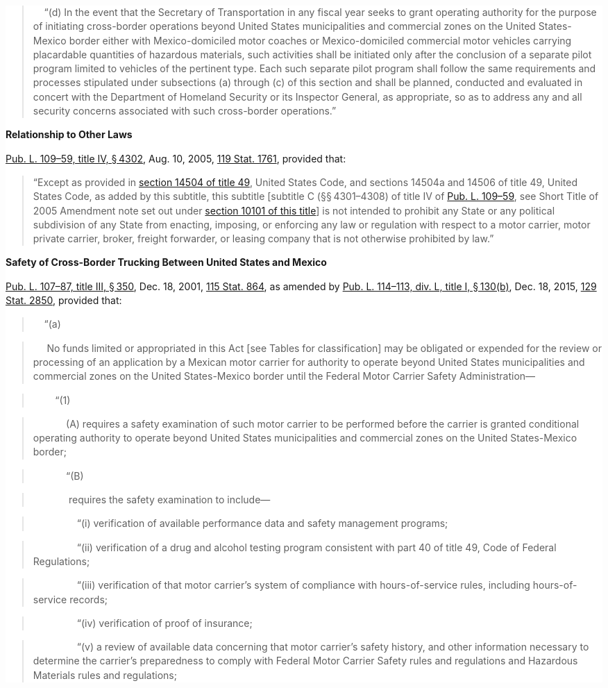 >     “(d) In the event that the Secretary of Transportation in any fiscal year seeks to grant operating authority for the purpose of initiating cross-border operations beyond United States municipalities and commercial zones on the United States-Mexico border either with Mexico-domiciled motor coaches or Mexico-domiciled commercial motor vehicles carrying placardable quantities of hazardous materials, such activities shall be initiated only after the conclusion of a separate pilot program limited to vehicles of the pertinent type. Each such separate pilot program shall follow the same requirements and processes stipulated under subsections (a) through (c) of this section and shall be planned, conducted and evaluated in concert with the Department of Homeland Security or its Inspector General, as appropriate, so as to address any and all security concerns associated with such cross-border operations.”

 __Relationship to Other Laws__ 

[Pub. L. 109–59, title IV, § 4302][/us/pl/109/59/s4302], Aug. 10, 2005, [119 Stat. 1761][/us/stat/119/1761], provided that: 

> “Except as provided in [section 14504 of title 49][/us/usc/t49/s14504], United States Code, and sections 14504a and 14506 of title 49, United States Code, as added by this subtitle, this subtitle \[subtitle C (§§ 4301–4308) of title IV of [Pub. L. 109–59][/us/pl/109/59], see Short Title of 2005 Amendment note set out under [section 10101 of this title][/us/usc/t49/s10101]\] is not intended to prohibit any State or any political subdivision of any State from enacting, imposing, or enforcing any law or regulation with respect to a motor carrier, motor private carrier, broker, freight forwarder, or leasing company that is not otherwise prohibited by law.”

 __Safety of Cross-Border Trucking Between United States and Mexico__ 

[Pub. L. 107–87, title III, § 350][/us/pl/107/87/s350], Dec. 18, 2001, [115 Stat. 864][/us/stat/115/864], as amended by [Pub. L. 114–113, div. L, title I, § 130(b)][/us/pl/114/113/s130/b], Dec. 18, 2015, [129 Stat. 2850][/us/stat/129/2850], provided that:

>     “(a)

>      No funds limited or appropriated in this Act \[see Tables for classification\] may be obligated or expended for the review or processing of an application by a Mexican motor carrier for authority to operate beyond United States municipalities and commercial zones on the United States-Mexico border until the Federal Motor Carrier Safety Administration—

>         “(1)

>             (A) requires a safety examination of such motor carrier to be performed before the carrier is granted conditional operating authority to operate beyond United States municipalities and commercial zones on the United States-Mexico border;

>             “(B)

>              requires the safety examination to include—

>                 “(i) verification of available performance data and safety management programs;

>                 “(ii) verification of a drug and alcohol testing program consistent with part 40 of title 49, Code of Federal Regulations;

>                 “(iii) verification of that motor carrier’s system of compliance with hours-of-service rules, including hours-of-service records;

>                 “(iv) verification of proof of insurance;

>                 “(v) a review of available data concerning that motor carrier’s safety history, and other information necessary to determine the carrier’s preparedness to comply with Federal Motor Carrier Safety rules and regulations and Hazardous Materials rules and regulations;


[/us/usc/t49/s13905]: https://publicdocs.github.io/go/links?ns=uslm&ref=%2Fus%2Fusc%2Ft49%2Fs13905
[/us/usc/t5/s554]: https://publicdocs.github.io/go/links?ns=uslm&ref=%2Fus%2Fusc%2Ft5%2Fs554
[/us/pl/104/88/s103]: https://publicdocs.github.io/go/links?ns=uslm&ref=%2Fus%2Fpl%2F104%2F88%2Fs103
[/us/stat/109/880]: https://publicdocs.github.io/go/links?ns=uslm&ref=%2Fus%2Fstat%2F109%2F880
[/us/pl/104/287/s5/32]: https://publicdocs.github.io/go/links?ns=uslm&ref=%2Fus%2Fpl%2F104%2F287%2Fs5%2F32
[/us/stat/110/3391]: https://publicdocs.github.io/go/links?ns=uslm&ref=%2Fus%2Fstat%2F110%2F3391
[/us/pl/106/159/s205]: https://publicdocs.github.io/go/links?ns=uslm&ref=%2Fus%2Fpl%2F106%2F159%2Fs205
[/us/stat/113/1762]: https://publicdocs.github.io/go/links?ns=uslm&ref=%2Fus%2Fstat%2F113%2F1762
[/us/pl/109/59]: https://publicdocs.github.io/go/links?ns=uslm&ref=%2Fus%2Fpl%2F109%2F59
[/us/stat/119/1725]: https://publicdocs.github.io/go/links?ns=uslm&ref=%2Fus%2Fstat%2F119%2F1725
[/us/pl/110/291/s2]: https://publicdocs.github.io/go/links?ns=uslm&ref=%2Fus%2Fpl%2F110%2F291%2Fs2
[/us/stat/122/2915]: https://publicdocs.github.io/go/links?ns=uslm&ref=%2Fus%2Fstat%2F122%2F2915
[/us/pl/112/141]: https://publicdocs.github.io/go/links?ns=uslm&ref=%2Fus%2Fpl%2F112%2F141
[/us/stat/126/777]: https://publicdocs.github.io/go/links?ns=uslm&ref=%2Fus%2Fstat%2F126%2F777
[/us/pl/114/94/s5508/a/1]: https://publicdocs.github.io/go/links?ns=uslm&ref=%2Fus%2Fpl%2F114%2F94%2Fs5508%2Fa%2F1
[/us/stat/129/1554]: https://publicdocs.github.io/go/links?ns=uslm&ref=%2Fus%2Fstat%2F129%2F1554
[/us/pl/104/287/s5/32/A]: https://publicdocs.github.io/go/links?ns=uslm&ref=%2Fus%2Fpl%2F104%2F287%2Fs5%2F32%2FA
[/us/pl/104/287/s5/32/B]: https://publicdocs.github.io/go/links?ns=uslm&ref=%2Fus%2Fpl%2F104%2F287%2Fs5%2F32%2FB
[/us/pl/104/287/s5/32/C]: https://publicdocs.github.io/go/links?ns=uslm&ref=%2Fus%2Fpl%2F104%2F287%2Fs5%2F32%2FC
[/us/pl/112/141/s32101/b]: https://publicdocs.github.io/go/links?ns=uslm&ref=%2Fus%2Fpl%2F112%2F141%2Fs32101%2Fb
[/us/pl/97/261/s6]: https://publicdocs.github.io/go/links?ns=uslm&ref=%2Fus%2Fpl%2F97%2F261%2Fs6
[/us/stat/96/1103]: https://publicdocs.github.io/go/links?ns=uslm&ref=%2Fus%2Fstat%2F96%2F1103
[/us/usc/t26/s250]: https://publicdocs.github.io/go/links?ns=uslm&ref=%2Fus%2Fusc%2Ft26%2Fs250
[/us/usc/t39/s5201]: https://publicdocs.github.io/go/links?ns=uslm&ref=%2Fus%2Fusc%2Ft39%2Fs5201
[/us/usc/t26/s4481]: https://publicdocs.github.io/go/links?ns=uslm&ref=%2Fus%2Fusc%2Ft26%2Fs4481
[/us/pl/104/88/s102/a]: https://publicdocs.github.io/go/links?ns=uslm&ref=%2Fus%2Fpl%2F104%2F88%2Fs102%2Fa
[/us/stat/109/804]: https://publicdocs.github.io/go/links?ns=uslm&ref=%2Fus%2Fstat%2F109%2F804
[/us/pl/109/59]: https://publicdocs.github.io/go/links?ns=uslm&ref=%2Fus%2Fpl%2F109%2F59
[/us/usc/t49/s10922]: https://publicdocs.github.io/go/links?ns=uslm&ref=%2Fus%2Fusc%2Ft49%2Fs10922
[/us/pl/104/88/s102/a]: https://publicdocs.github.io/go/links?ns=uslm&ref=%2Fus%2Fpl%2F104%2F88%2Fs102%2Fa
[/us/pl/114/94]: https://publicdocs.github.io/go/links?ns=uslm&ref=%2Fus%2Fpl%2F114%2F94
[/us/pl/112/141/s32915/1/A]: https://publicdocs.github.io/go/links?ns=uslm&ref=%2Fus%2Fpl%2F112%2F141%2Fs32915%2F1%2FA
[/us/pl/112/141/s32101/a]: https://publicdocs.github.io/go/links?ns=uslm&ref=%2Fus%2Fpl%2F112%2F141%2Fs32101%2Fa
[/us/pl/112/141/s32921/a/1]: https://publicdocs.github.io/go/links?ns=uslm&ref=%2Fus%2Fpl%2F112%2F141%2Fs32921%2Fa%2F1
[/us/pl/112/141/s32921/a/2]: https://publicdocs.github.io/go/links?ns=uslm&ref=%2Fus%2Fpl%2F112%2F141%2Fs32921%2Fa%2F2
[/us/pl/112/141/s32921/a/3]: https://publicdocs.github.io/go/links?ns=uslm&ref=%2Fus%2Fpl%2F112%2F141%2Fs32921%2Fa%2F3
[/us/pl/112/141/s32915/1/B]: https://publicdocs.github.io/go/links?ns=uslm&ref=%2Fus%2Fpl%2F112%2F141%2Fs32915%2F1%2FB
[/us/pl/112/141/s32111]: https://publicdocs.github.io/go/links?ns=uslm&ref=%2Fus%2Fpl%2F112%2F141%2Fs32111
[/us/pl/112/141/s32107/a]: https://publicdocs.github.io/go/links?ns=uslm&ref=%2Fus%2Fpl%2F112%2F141%2Fs32107%2Fa
[/us/pl/112/141/s32915/2]: https://publicdocs.github.io/go/links?ns=uslm&ref=%2Fus%2Fpl%2F112%2F141%2Fs32915%2F2
[/us/pl/110/291/s2/a]: https://publicdocs.github.io/go/links?ns=uslm&ref=%2Fus%2Fpl%2F110%2F291%2Fs2%2Fa
[/us/pl/110/291/s2/b]: https://publicdocs.github.io/go/links?ns=uslm&ref=%2Fus%2Fpl%2F110%2F291%2Fs2%2Fb
[/us/pl/109/59/s4113/b]: https://publicdocs.github.io/go/links?ns=uslm&ref=%2Fus%2Fpl%2F109%2F59%2Fs4113%2Fb
[/us/pl/109/59/s4204/1]: https://publicdocs.github.io/go/links?ns=uslm&ref=%2Fus%2Fpl%2F109%2F59%2Fs4204%2F1
[/us/pl/109/59/s4204/3]: https://publicdocs.github.io/go/links?ns=uslm&ref=%2Fus%2Fpl%2F109%2F59%2Fs4204%2F3
[/us/pl/109/59/s4204/2]: https://publicdocs.github.io/go/links?ns=uslm&ref=%2Fus%2Fpl%2F109%2F59%2Fs4204%2F2
[/us/pl/109/59/s4303/c/1]: https://publicdocs.github.io/go/links?ns=uslm&ref=%2Fus%2Fpl%2F109%2F59%2Fs4303%2Fc%2F1
[/us/pl/109/59/s4303/c/2]: https://publicdocs.github.io/go/links?ns=uslm&ref=%2Fus%2Fpl%2F109%2F59%2Fs4303%2Fc%2F2
[/us/pl/106/159]: https://publicdocs.github.io/go/links?ns=uslm&ref=%2Fus%2Fpl%2F106%2F159
[/us/pl/104/287/s5/32/A]: https://publicdocs.github.io/go/links?ns=uslm&ref=%2Fus%2Fpl%2F104%2F287%2Fs5%2F32%2FA
[/us/pl/104/287/s5/32/B]: https://publicdocs.github.io/go/links?ns=uslm&ref=%2Fus%2Fpl%2F104%2F287%2Fs5%2F32%2FB
[/us/pl/104/287/s5/32/C]: https://publicdocs.github.io/go/links?ns=uslm&ref=%2Fus%2Fpl%2F104%2F287%2Fs5%2F32%2FC
[/us/pl/114/94]: https://publicdocs.github.io/go/links?ns=uslm&ref=%2Fus%2Fpl%2F114%2F94
[/us/pl/114/94/s1003]: https://publicdocs.github.io/go/links?ns=uslm&ref=%2Fus%2Fpl%2F114%2F94%2Fs1003
[/us/usc/t5/s5313]: https://publicdocs.github.io/go/links?ns=uslm&ref=%2Fus%2Fusc%2Ft5%2Fs5313
[/us/pl/112/141]: https://publicdocs.github.io/go/links?ns=uslm&ref=%2Fus%2Fpl%2F112%2F141
[/us/pl/112/141/s3/a]: https://publicdocs.github.io/go/links?ns=uslm&ref=%2Fus%2Fpl%2F112%2F141%2Fs3%2Fa
[/us/usc/t23/s101]: https://publicdocs.github.io/go/links?ns=uslm&ref=%2Fus%2Fusc%2Ft23%2Fs101
[/us/pl/112/141/s32921/c]: https://publicdocs.github.io/go/links?ns=uslm&ref=%2Fus%2Fpl%2F112%2F141%2Fs32921%2Fc
[/us/stat/126/828]: https://publicdocs.github.io/go/links?ns=uslm&ref=%2Fus%2Fstat%2F126%2F828
[/us/usc/t49/s31144]: https://publicdocs.github.io/go/links?ns=uslm&ref=%2Fus%2Fusc%2Ft49%2Fs31144
[/us/pl/112/141]: https://publicdocs.github.io/go/links?ns=uslm&ref=%2Fus%2Fpl%2F112%2F141
[/us/usc/t23/s101]: https://publicdocs.github.io/go/links?ns=uslm&ref=%2Fus%2Fusc%2Ft23%2Fs101
[/us/pl/109/59/s4308]: https://publicdocs.github.io/go/links?ns=uslm&ref=%2Fus%2Fpl%2F109%2F59%2Fs4308
[/us/stat/119/1774]: https://publicdocs.github.io/go/links?ns=uslm&ref=%2Fus%2Fstat%2F119%2F1774
[/us/pl/109/59]: https://publicdocs.github.io/go/links?ns=uslm&ref=%2Fus%2Fpl%2F109%2F59
[/us/usc/t49/s10101]: https://publicdocs.github.io/go/links?ns=uslm&ref=%2Fus%2Fusc%2Ft49%2Fs10101
[/us/pl/111/314/s4/d/8]: https://publicdocs.github.io/go/links?ns=uslm&ref=%2Fus%2Fpl%2F111%2F314%2Fs4%2Fd%2F8
[/us/usc/t49/s101]: https://publicdocs.github.io/go/links?ns=uslm&ref=%2Fus%2Fusc%2Ft49%2Fs101
[/us/pl/112/141/s32101/b]: https://publicdocs.github.io/go/links?ns=uslm&ref=%2Fus%2Fpl%2F112%2F141%2Fs32101%2Fb
[/us/stat/126/777]: https://publicdocs.github.io/go/links?ns=uslm&ref=%2Fus%2Fstat%2F126%2F777
[/us/pl/112/141]: https://publicdocs.github.io/go/links?ns=uslm&ref=%2Fus%2Fpl%2F112%2F141
[/us/usc/t23/s101]: https://publicdocs.github.io/go/links?ns=uslm&ref=%2Fus%2Fusc%2Ft23%2Fs101
[/us/usc/t49/s13902/a/1/D]: https://publicdocs.github.io/go/links?ns=uslm&ref=%2Fus%2Fusc%2Ft49%2Fs13902%2Fa%2F1%2FD
[/us/pl/110/291/s4]: https://publicdocs.github.io/go/links?ns=uslm&ref=%2Fus%2Fpl%2F110%2F291%2Fs4
[/us/stat/122/2915]: https://publicdocs.github.io/go/links?ns=uslm&ref=%2Fus%2Fstat%2F122%2F2915
[/us/pl/110/291/s5]: https://publicdocs.github.io/go/links?ns=uslm&ref=%2Fus%2Fpl%2F110%2F291%2Fs5
[/us/stat/122/2916]: https://publicdocs.github.io/go/links?ns=uslm&ref=%2Fus%2Fstat%2F122%2F2916
[/us/usc/t49/s13102]: https://publicdocs.github.io/go/links?ns=uslm&ref=%2Fus%2Fusc%2Ft49%2Fs13102
[/us/usc/t49/s10101]: https://publicdocs.github.io/go/links?ns=uslm&ref=%2Fus%2Fusc%2Ft49%2Fs10101
[/us/pl/110/28/s6901]: https://publicdocs.github.io/go/links?ns=uslm&ref=%2Fus%2Fpl%2F110%2F28%2Fs6901
[/us/stat/121/183]: https://publicdocs.github.io/go/links?ns=uslm&ref=%2Fus%2Fstat%2F121%2F183
[/us/pl/107/87/s350]: https://publicdocs.github.io/go/links?ns=uslm&ref=%2Fus%2Fpl%2F107%2F87%2Fs350
[/us/usc/t49/s31315/c]: https://publicdocs.github.io/go/links?ns=uslm&ref=%2Fus%2Fusc%2Ft49%2Fs31315%2Fc
[/us/pl/107/87/s350]: https://publicdocs.github.io/go/links?ns=uslm&ref=%2Fus%2Fpl%2F107%2F87%2Fs350
[/us/pl/109/59/s4302]: https://publicdocs.github.io/go/links?ns=uslm&ref=%2Fus%2Fpl%2F109%2F59%2Fs4302
[/us/stat/119/1761]: https://publicdocs.github.io/go/links?ns=uslm&ref=%2Fus%2Fstat%2F119%2F1761
[/us/usc/t49/s14504]: https://publicdocs.github.io/go/links?ns=uslm&ref=%2Fus%2Fusc%2Ft49%2Fs14504
[/us/pl/109/59]: https://publicdocs.github.io/go/links?ns=uslm&ref=%2Fus%2Fpl%2F109%2F59
[/us/usc/t49/s10101]: https://publicdocs.github.io/go/links?ns=uslm&ref=%2Fus%2Fusc%2Ft49%2Fs10101
[/us/pl/107/87/s350]: https://publicdocs.github.io/go/links?ns=uslm&ref=%2Fus%2Fpl%2F107%2F87%2Fs350
[/us/stat/115/864]: https://publicdocs.github.io/go/links?ns=uslm&ref=%2Fus%2Fstat%2F115%2F864
[/us/pl/114/113/s130/b]: https://publicdocs.github.io/go/links?ns=uslm&ref=%2Fus%2Fpl%2F114%2F113%2Fs130%2Fb
[/us/stat/129/2850]: https://publicdocs.github.io/go/links?ns=uslm&ref=%2Fus%2Fstat%2F129%2F2850
[/us/pl/106/159]: https://publicdocs.github.io/go/links?ns=uslm&ref=%2Fus%2Fpl%2F106%2F159
[/us/usc/t49/s31144]: https://publicdocs.github.io/go/links?ns=uslm&ref=%2Fus%2Fusc%2Ft49%2Fs31144
[/us/usc/t49/s31148]: https://publicdocs.github.io/go/links?ns=uslm&ref=%2Fus%2Fusc%2Ft49%2Fs31148
[/us/usc/t49/s31133]: https://publicdocs.github.io/go/links?ns=uslm&ref=%2Fus%2Fusc%2Ft49%2Fs31133
[/us/usc/t49/s14901]: https://publicdocs.github.io/go/links?ns=uslm&ref=%2Fus%2Fusc%2Ft49%2Fs14901
[/us/usc/t49/s14901]: https://publicdocs.github.io/go/links?ns=uslm&ref=%2Fus%2Fusc%2Ft49%2Fs14901
[/us/pl/114/113/s130/b]: https://publicdocs.github.io/go/links?ns=uslm&ref=%2Fus%2Fpl%2F114%2F113%2Fs130%2Fb
[/us/stat/129/2850]: https://publicdocs.github.io/go/links?ns=uslm&ref=%2Fus%2Fstat%2F129%2F2850
[/us/pl/97/261]: https://publicdocs.github.io/go/links?ns=uslm&ref=%2Fus%2Fpl%2F97%2F261
[/us/usc/t49/s10922/m/1]: https://publicdocs.github.io/go/links?ns=uslm&ref=%2Fus%2Fusc%2Ft49%2Fs10922%2Fm%2F1
[/us/pl/97/261]: https://publicdocs.github.io/go/links?ns=uslm&ref=%2Fus%2Fpl%2F97%2F261
[/us/usc/t49/s10922/m/2/A]: https://publicdocs.github.io/go/links?ns=uslm&ref=%2Fus%2Fusc%2Ft49%2Fs10922%2Fm%2F2%2FA
[/us/pl/97/261]: https://publicdocs.github.io/go/links?ns=uslm&ref=%2Fus%2Fpl%2F97%2F261
[/us/usc/t49/s10922/m/1]: https://publicdocs.github.io/go/links?ns=uslm&ref=%2Fus%2Fusc%2Ft49%2Fs10922%2Fm%2F1
[/us/pl/97/261]: https://publicdocs.github.io/go/links?ns=uslm&ref=%2Fus%2Fpl%2F97%2F261
[/us/usc/t49/s10922/m/2/A]: https://publicdocs.github.io/go/links?ns=uslm&ref=%2Fus%2Fusc%2Ft49%2Fs10922%2Fm%2F2%2FA
[/us/pl/104/88]: https://publicdocs.github.io/go/links?ns=uslm&ref=%2Fus%2Fpl%2F104%2F88
[/us/usc/t49/s1302]: https://publicdocs.github.io/go/links?ns=uslm&ref=%2Fus%2Fusc%2Ft49%2Fs1302
[/us/pl/104/88/s101]: https://publicdocs.github.io/go/links?ns=uslm&ref=%2Fus%2Fpl%2F104%2F88%2Fs101
[/us/usc/t49/s1301]: https://publicdocs.github.io/go/links?ns=uslm&ref=%2Fus%2Fusc%2Ft49%2Fs1301
[/us/pl/104/88/s205]: https://publicdocs.github.io/go/links?ns=uslm&ref=%2Fus%2Fpl%2F104%2F88%2Fs205
[/us/usc/t49/s1301]: https://publicdocs.github.io/go/links?ns=uslm&ref=%2Fus%2Fusc%2Ft49%2Fs1301
[/us/usc/t49/s10922]: https://publicdocs.github.io/go/links?ns=uslm&ref=%2Fus%2Fusc%2Ft49%2Fs10922
[/us/pl/97/261]: https://publicdocs.github.io/go/links?ns=uslm&ref=%2Fus%2Fpl%2F97%2F261
[/us/usc/t49/s10922/m/1]: https://publicdocs.github.io/go/links?ns=uslm&ref=%2Fus%2Fusc%2Ft49%2Fs10922%2Fm%2F1
[/us/pl/97/261]: https://publicdocs.github.io/go/links?ns=uslm&ref=%2Fus%2Fpl%2F97%2F261
[/us/usc/t49/s10922/m/1]: https://publicdocs.github.io/go/links?ns=uslm&ref=%2Fus%2Fusc%2Ft49%2Fs10922%2Fm%2F1
[/us/pl/104/88]: https://publicdocs.github.io/go/links?ns=uslm&ref=%2Fus%2Fpl%2F104%2F88
[/us/usc/t49/s13902]: https://publicdocs.github.io/go/links?ns=uslm&ref=%2Fus%2Fusc%2Ft49%2Fs13902
[/us/usc/t49/s13902/c/3]: https://publicdocs.github.io/go/links?ns=uslm&ref=%2Fus%2Fusc%2Ft49%2Fs13902%2Fc%2F3
[/us/usc/t49/s13902/c/5]: https://publicdocs.github.io/go/links?ns=uslm&ref=%2Fus%2Fusc%2Ft49%2Fs13902%2Fc%2F5
[/us/pl/97/261]: https://publicdocs.github.io/go/links?ns=uslm&ref=%2Fus%2Fpl%2F97%2F261
[/us/stat/96/1103]: https://publicdocs.github.io/go/links?ns=uslm&ref=%2Fus%2Fstat%2F96%2F1103
[/us/usc/t49/s10922/m/1]: https://publicdocs.github.io/go/links?ns=uslm&ref=%2Fus%2Fusc%2Ft49%2Fs10922%2Fm%2F1
[/us/pl/104/88]: https://publicdocs.github.io/go/links?ns=uslm&ref=%2Fus%2Fpl%2F104%2F88
[/us/stat/109/803]: https://publicdocs.github.io/go/links?ns=uslm&ref=%2Fus%2Fstat%2F109%2F803
[/us/usc/t49/s13902/c/3]: https://publicdocs.github.io/go/links?ns=uslm&ref=%2Fus%2Fusc%2Ft49%2Fs13902%2Fc%2F3
[/us/usc/t49/s13902/c/3]: https://publicdocs.github.io/go/links?ns=uslm&ref=%2Fus%2Fusc%2Ft49%2Fs13902%2Fc%2F3
[/us/usc/t49/s13902/c/5]: https://publicdocs.github.io/go/links?ns=uslm&ref=%2Fus%2Fusc%2Ft49%2Fs13902%2Fc%2F5